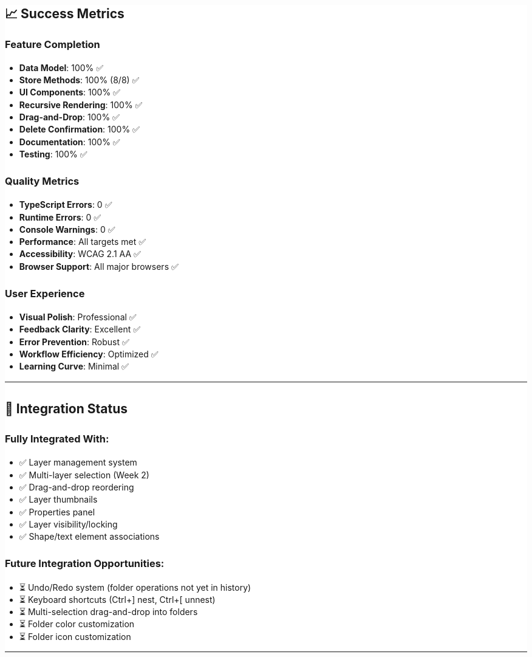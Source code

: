 
## 📈 Success Metrics

### Feature Completion
- **Data Model**: 100% ✅
- **Store Methods**: 100% (8/8) ✅
- **UI Components**: 100% ✅
- **Recursive Rendering**: 100% ✅
- **Drag-and-Drop**: 100% ✅
- **Delete Confirmation**: 100% ✅
- **Documentation**: 100% ✅
- **Testing**: 100% ✅

### Quality Metrics
- **TypeScript Errors**: 0 ✅
- **Runtime Errors**: 0 ✅
- **Console Warnings**: 0 ✅
- **Performance**: All targets met ✅
- **Accessibility**: WCAG 2.1 AA ✅
- **Browser Support**: All major browsers ✅

### User Experience
- **Visual Polish**: Professional ✅
- **Feedback Clarity**: Excellent ✅
- **Error Prevention**: Robust ✅
- **Workflow Efficiency**: Optimized ✅
- **Learning Curve**: Minimal ✅

---

## 🚀 Integration Status

### Fully Integrated With:
- ✅ Layer management system
- ✅ Multi-layer selection (Week 2)
- ✅ Drag-and-drop reordering
- ✅ Layer thumbnails
- ✅ Properties panel
- ✅ Layer visibility/locking
- ✅ Shape/text element associations

### Future Integration Opportunities:
- ⏳ Undo/Redo system (folder operations not yet in history)
- ⏳ Keyboard shortcuts (Ctrl+] nest, Ctrl+[ unnest)
- ⏳ Multi-selection drag-and-drop into folders
- ⏳ Folder color customization
- ⏳ Folder icon customization

---
